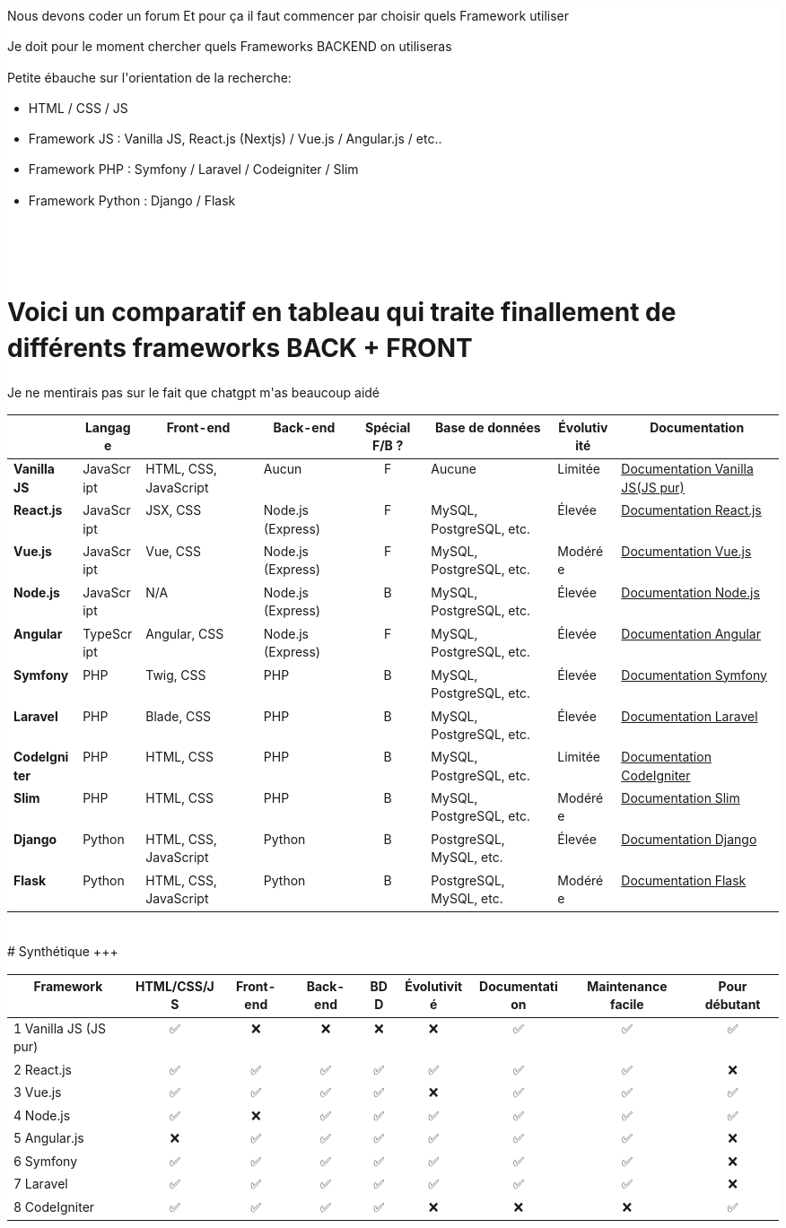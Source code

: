 

Nous devons coder un forum
Et pour ça il faut commencer par choisir quels Framework utiliser

Je doit pour le moment chercher quels Frameworks BACKEND on utiliseras

Petite ébauche sur l'orientation de la recherche:
- HTML / CSS / JS
    
- Framework JS : Vanilla JS, React.js (Nextjs) / Vue.js / Angular.js / etc..
    
- Framework PHP : Symfony / Laravel / Codeigniter / Slim
    
- Framework Python : Django / Flask

<br>
<br>


# Voici un comparatif en tableau qui traite finallement de différents frameworks BACK + FRONT


Je ne mentirais pas sur le fait que chatgpt m'as beaucoup aidé


|                 | Langage    | Front-end             | Back-end          | Spécial F/B ? | Base de données         | Évolutivité | Documentation                                                                            |
| --------------- | ---------- | --------------------- | ----------------- |:-------------:| ----------------------- | ----------- | ---------------------------------------------------------------------------------------- |
| **Vanilla JS**  | JavaScript | HTML, CSS, JavaScript | Aucun             |       F       | Aucune                  | Limitée     | [Documentation Vanilla JS(JS pur)](https://developer.mozilla.org/fr/docs/Web/JavaScript) |
| **React.js**    | JavaScript | JSX, CSS              | Node.js (Express) |       F       | MySQL, PostgreSQL, etc. | Élevée      | [Documentation React.js](https://fr.legacy.reactjs.org/docs/getting-started.html)        |
| **Vue.js**      | JavaScript | Vue, CSS              | Node.js (Express) |       F       | MySQL, PostgreSQL, etc. | Modérée     | [Documentation Vue.js](https://fr.vuejs.org/guide/introduction.html)                     |
| **Node.js**     | JavaScript | N/A                   | Node.js (Express) |       B       | MySQL, PostgreSQL, etc. | Élevée      | [Documentation Node.js](https://nodejs.org/fr/docs/)                                     |
| **Angular**     | TypeScript | Angular, CSS          | Node.js (Express) |       F       | MySQL, PostgreSQL, etc. | Élevée      | [Documentation Angular](https://angular.io/docs)                                         |
| **Symfony**     | PHP        | Twig, CSS             | PHP               |       B       | MySQL, PostgreSQL, etc. | Élevée      | [Documentation Symfony](https://symfony.com/doc/current/index.html)                      |
| **Laravel**     | PHP        | Blade, CSS            | PHP               |       B       | MySQL, PostgreSQL, etc. | Élevée      | [Documentation Laravel](https://laravel.com/docs)                                        |
| **CodeIgniter** | PHP        | HTML, CSS             | PHP               |       B       | MySQL, PostgreSQL, etc. | Limitée     | [Documentation CodeIgniter](https://codeigniter.com/user_guide/)                         |
| **Slim**        | PHP        | HTML, CSS             | PHP               |       B       | MySQL, PostgreSQL, etc. | Modérée     | [Documentation Slim](http://www.slimframework.com/docs/v4/)                              |
| **Django**      | Python     | HTML, CSS, JavaScript | Python            |       B       | PostgreSQL, MySQL, etc. | Élevée      | [Documentation Django](https://docs.djangoproject.com/)                                  |
| **Flask**       | Python     | HTML, CSS, JavaScript | Python            |       B       | PostgreSQL, MySQL, etc. | Modérée     | [Documentation Flask](https://flask.palletsprojects.com/en/2.1.x/)                       |


<br>
# Synthétique +++

| Framework             | HTML/CSS/JS | Front-end | Back-end | BDD | Évolutivité | Documentation | Maintenance facile | Pour débutant |
| --------------------- |:-----------:|:---------:|:--------:|:---:|:-----------:|:-------------:|:------------------:|:-------------:|
| 1 Vanilla JS (JS pur) |     ✅      |    ❌     |    ❌    | ❌  |     ❌      |      ✅       |         ✅         |      ✅       |
| 2 React.js            |     ✅      |    ✅     |    ✅    | ✅  |     ✅      |      ✅       |         ✅         |      ❌       |
| 3 Vue.js              |     ✅      |    ✅     |    ✅    | ✅  |     ❌      |      ✅       |         ✅         |      ✅       |
| 4 Node.js             |     ✅      |    ❌     |    ✅    | ✅  |     ✅      |      ✅       |         ✅         |      ✅       |
| 5 Angular.js          |     ❌      |    ✅     |    ✅    | ✅  |     ✅      |      ✅       |         ✅         |      ❌       |
| 6 Symfony             |     ✅      |    ✅     |    ✅    | ✅  |     ✅      |      ✅       |         ✅         |      ❌       |
| 7 Laravel             |     ✅      |    ✅     |    ✅    | ✅  |     ✅      |      ✅       |         ✅         |      ❌       |
| 8 CodeIgniter         |     ✅      |    ✅     |    ✅    | ✅  |     ❌      |      ❌       |         ❌         |      ✅       |